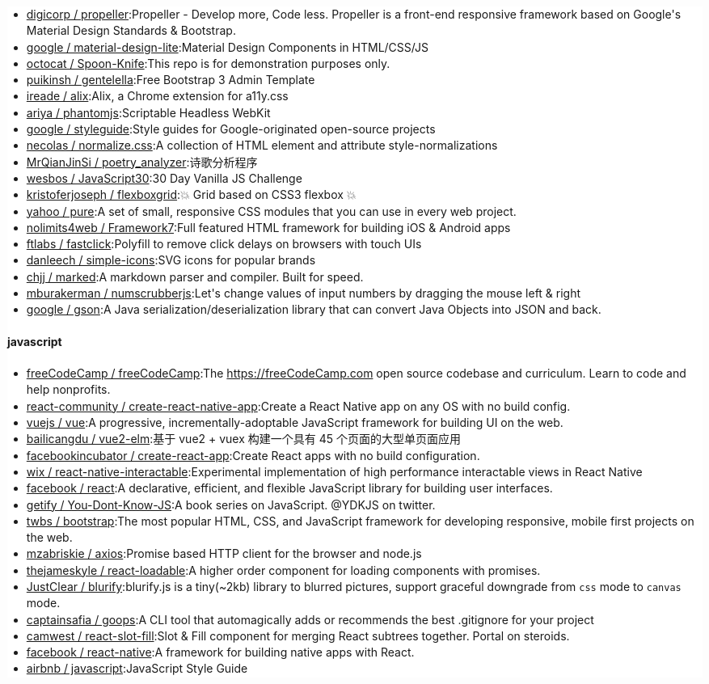 * [digicorp / propeller](https://github.com/digicorp/propeller):Propeller - Develop more, Code less. Propeller is a front-end responsive framework based on Google's Material Design Standards & Bootstrap.
* [google / material-design-lite](https://github.com/google/material-design-lite):Material Design Components in HTML/CSS/JS
* [octocat / Spoon-Knife](https://github.com/octocat/Spoon-Knife):This repo is for demonstration purposes only.
* [puikinsh / gentelella](https://github.com/puikinsh/gentelella):Free Bootstrap 3 Admin Template
* [ireade / alix](https://github.com/ireade/alix):Alix, a Chrome extension for a11y.css
* [ariya / phantomjs](https://github.com/ariya/phantomjs):Scriptable Headless WebKit
* [google / styleguide](https://github.com/google/styleguide):Style guides for Google-originated open-source projects
* [necolas / normalize.css](https://github.com/necolas/normalize.css):A collection of HTML element and attribute style-normalizations
* [MrQianJinSi / poetry_analyzer](https://github.com/MrQianJinSi/poetry_analyzer):诗歌分析程序
* [wesbos / JavaScript30](https://github.com/wesbos/JavaScript30):30 Day Vanilla JS Challenge
* [kristoferjoseph / flexboxgrid](https://github.com/kristoferjoseph/flexboxgrid):💥 Grid based on CSS3 flexbox 💥
* [yahoo / pure](https://github.com/yahoo/pure):A set of small, responsive CSS modules that you can use in every web project.
* [nolimits4web / Framework7](https://github.com/nolimits4web/Framework7):Full featured HTML framework for building iOS & Android apps
* [ftlabs / fastclick](https://github.com/ftlabs/fastclick):Polyfill to remove click delays on browsers with touch UIs
* [danleech / simple-icons](https://github.com/danleech/simple-icons):SVG icons for popular brands
* [chjj / marked](https://github.com/chjj/marked):A markdown parser and compiler. Built for speed.
* [mburakerman / numscrubberjs](https://github.com/mburakerman/numscrubberjs):Let's change values of input numbers by dragging the mouse left & right
* [google / gson](https://github.com/google/gson):A Java serialization/deserialization library that can convert Java Objects into JSON and back.

#### javascript
* [freeCodeCamp / freeCodeCamp](https://github.com/freeCodeCamp/freeCodeCamp):The https://freeCodeCamp.com open source codebase and curriculum. Learn to code and help nonprofits.
* [react-community / create-react-native-app](https://github.com/react-community/create-react-native-app):Create a React Native app on any OS with no build config.
* [vuejs / vue](https://github.com/vuejs/vue):A progressive, incrementally-adoptable JavaScript framework for building UI on the web.
* [bailicangdu / vue2-elm](https://github.com/bailicangdu/vue2-elm):基于 vue2 + vuex 构建一个具有 45 个页面的大型单页面应用
* [facebookincubator / create-react-app](https://github.com/facebookincubator/create-react-app):Create React apps with no build configuration.
* [wix / react-native-interactable](https://github.com/wix/react-native-interactable):Experimental implementation of high performance interactable views in React Native
* [facebook / react](https://github.com/facebook/react):A declarative, efficient, and flexible JavaScript library for building user interfaces.
* [getify / You-Dont-Know-JS](https://github.com/getify/You-Dont-Know-JS):A book series on JavaScript. @YDKJS on twitter.
* [twbs / bootstrap](https://github.com/twbs/bootstrap):The most popular HTML, CSS, and JavaScript framework for developing responsive, mobile first projects on the web.
* [mzabriskie / axios](https://github.com/mzabriskie/axios):Promise based HTTP client for the browser and node.js
* [thejameskyle / react-loadable](https://github.com/thejameskyle/react-loadable):A higher order component for loading components with promises.
* [JustClear / blurify](https://github.com/JustClear/blurify):blurify.js is a tiny(~2kb) library to blurred pictures, support graceful downgrade from `css` mode to `canvas` mode.
* [captainsafia / goops](https://github.com/captainsafia/goops):A CLI tool that automagically adds or recommends the best .gitignore for your project
* [camwest / react-slot-fill](https://github.com/camwest/react-slot-fill):Slot & Fill component for merging React subtrees together. Portal on steroids.
* [facebook / react-native](https://github.com/facebook/react-native):A framework for building native apps with React.
* [airbnb / javascript](https://github.com/airbnb/javascript):JavaScript Style Guide